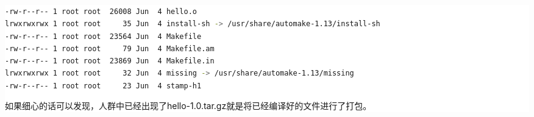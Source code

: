 ```sh
-rw-r--r-- 1 root root  26008 Jun  4 hello.o
lrwxrwxrwx 1 root root     35 Jun  4 install-sh -> /usr/share/automake-1.13/install-sh
-rw-r--r-- 1 root root  23564 Jun  4 Makefile
-rw-r--r-- 1 root root     79 Jun  4 Makefile.am
-rw-r--r-- 1 root root  23869 Jun  4 Makefile.in
lrwxrwxrwx 1 root root     32 Jun  4 missing -> /usr/share/automake-1.13/missing
-rw-r--r-- 1 root root     23 Jun  4 stamp-h1
```

如果细心的话可以发现，人群中已经出现了hello-1.0.tar.gz就是将已经编译好的文件进行了打包。